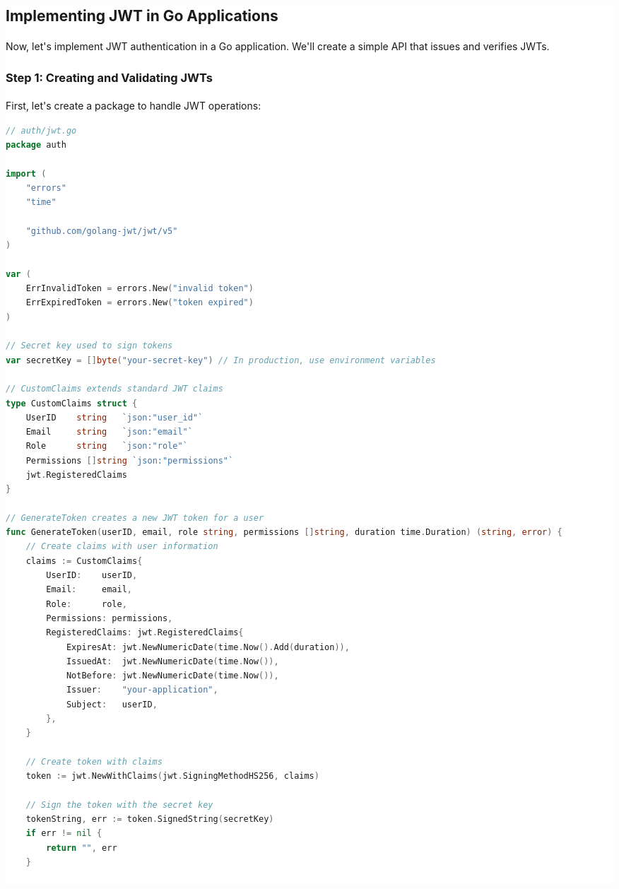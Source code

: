 ## Implementing JWT in Go Applications

Now, let's implement JWT authentication in a Go application. We'll create a simple API that issues and verifies JWTs.

### Step 1: Creating and Validating JWTs

First, let's create a package to handle JWT operations:

```go
// auth/jwt.go
package auth

import (
    "errors"
    "time"
    
    "github.com/golang-jwt/jwt/v5"
)

var (
    ErrInvalidToken = errors.New("invalid token")
    ErrExpiredToken = errors.New("token expired")
)

// Secret key used to sign tokens
var secretKey = []byte("your-secret-key") // In production, use environment variables

// CustomClaims extends standard JWT claims
type CustomClaims struct {
    UserID    string   `json:"user_id"`
    Email     string   `json:"email"`
    Role      string   `json:"role"`
    Permissions []string `json:"permissions"`
    jwt.RegisteredClaims
}

// GenerateToken creates a new JWT token for a user
func GenerateToken(userID, email, role string, permissions []string, duration time.Duration) (string, error) {
    // Create claims with user information
    claims := CustomClaims{
        UserID:    userID,
        Email:     email,
        Role:      role,
        Permissions: permissions,
        RegisteredClaims: jwt.RegisteredClaims{
            ExpiresAt: jwt.NewNumericDate(time.Now().Add(duration)),
            IssuedAt:  jwt.NewNumericDate(time.Now()),
            NotBefore: jwt.NewNumericDate(time.Now()),
            Issuer:    "your-application",
            Subject:   userID,
        },
    }
    
    // Create token with claims
    token := jwt.NewWithClaims(jwt.SigningMethodHS256, claims)
    
    // Sign the token with the secret key
    tokenString, err := token.SignedString(secretKey)
    if err != nil {
        return "", err
    }
    
```